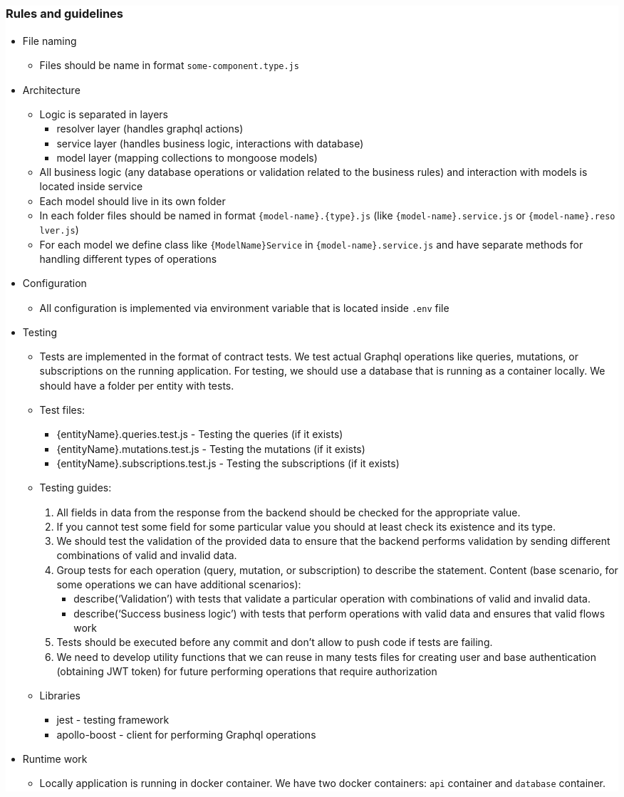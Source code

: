 ### Rules and guidelines

- File naming
  - Files should be name in format `some-component.type.js`
- Architecture
  - Logic is separated in layers
    - resolver layer (handles graphql actions)
    - service layer (handles business logic, interactions with database)
    - model layer (mapping collections to mongoose models)
  - All business logic (any database operations or validation related to the business rules) and interaction with models is located inside service
  - Each model should live in its own folder
  - In each folder files should be named in format `{model-name}.{type}.js`
    (like `{model-name}.service.js` or `{model-name}.resolver.js`)
  - For each model we define class like `{ModelName}Service`
    in `{model-name}.service.js` and have separate methods for handling different types of operations
- Configuration
  - All configuration is implemented via environment variable that is located inside
    `.env` file
- Testing

  - Tests are implemented in the format of contract tests. We test actual Graphql operations like queries, mutations, or subscriptions on the running application.
    For testing, we should use a database that is running as a container locally.
    We should have a folder per entity with tests.
  - Test files:

    - {entityName}.queries.test.js - Testing the queries (if it exists)
    - {entityName}.mutations.test.js - Testing the mutations (if it exists)
    - {entityName}.subscriptions.test.js - Testing the subscriptions (if it exists)

  - Testing guides:
    1.  All fields in data from the response from the backend should be checked for the appropriate value.
    2.  If you cannot test some field for some particular value you should at least check its existence and its type.
    3.  We should test the validation of the provided data to ensure that the backend performs validation by sending different combinations of valid and invalid data.
    4.  Group tests for each operation (query, mutation, or subscription) to describe the statement.
        Content (base scenario, for some operations we can have additional scenarios):
        - describe(‘Validation’) with tests that validate a particular operation with combinations of valid and invalid data.
        - describe(‘Success business logic’) with tests that perform operations with valid data and ensures that valid flows work
    5.  Tests should be executed before any commit and don’t allow to push code if tests are failing.
    6.  We need to develop utility functions that we can reuse in many tests files for creating user and base authentication (obtaining JWT token) for future performing operations that require authorization
  - Libraries
    - jest - testing framework
    - apollo-boost - client for performing Graphql operations

- Runtime work
  - Locally application is running in docker container. We have two docker
    containers: `api` container and `database` container.
